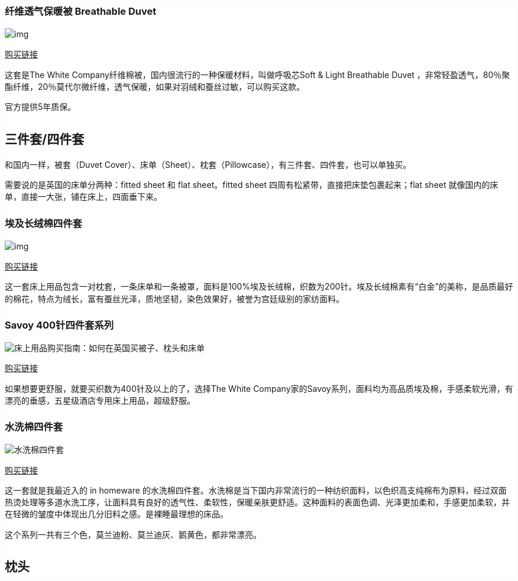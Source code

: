 ### 纤维透气保暖被 Breathable Duvet

![img](https://img3.bangli.uk/images/cms/2020/08/74QINuhxqdp7QM3S7mJBx5NxKmOQ3vhhgJAPkzNC.png)

[购买链接](https://www.awin1.com/cread.php?awinaffid=210595&awinmid=4802&clickref=296100&platform=dl&ued=https%3A%2F%2Fwww.thewhitecompany.com%2Fuk%2Fsearch%3Ftext%3DSoft%2B%26%2BLight%2BBreathable%2BDuvet)

这套是The White Company纤维棉被，国内很流行的一种保暖材料，叫做呼吸芯Soft & Light Breathable Duvet ，非常轻盈透气，80％聚酯纤维，20％莫代尔微纤维，透气保暖，如果对羽绒和蚕丝过敏，可以购买这款。

官方提供5年质保。

## 三件套/四件套

和国内一样，被套（Duvet Cover）、床单（Sheet）、枕套（Pillowcase），有三件套、四件套，也可以单独买。

需要说的是英国的床单分两种：fitted sheet 和 flat sheet。fitted sheet 四周有松紧带，直接把床垫包裹起来；flat sheet 就像国内的床单，直接一大张，铺在床上，四面垂下来。

### 埃及长绒棉四件套

![img](https://img3.bangli.uk/images/cms/2020/08/2PciV2v1CdKofnq9LuqawV7gBYrqCCcApJfiqJkA.png)

[购买链接](https://www.awin1.com/cread.php?awinaffid=210595&awinmid=4802&clickref=296100&platform=dl&ued=https%3A%2F%2Fwww.thewhitecompany.com%2Fuk%2FEgyptian-Cotton-Bed-Linen-Full-Set%2Fp%2Fegyptian-cotton-bundle-collection%3Fswatch%3DWhite)

这一套床上用品包含一对枕套，一条床单和一条被罩，面料是100%埃及长绒棉，织数为200针。埃及长绒棉素有“白金”的美称，是品质最好的棉花，特点为绒长，富有蚕丝光泽，质地坚韧，染色效果好，被誉为宫廷级别的家纺面料。

### Savoy 400针四件套系列

![床上用品购买指南：如何在英国买被子、枕头和床单](https://img3.bangli.uk/images/cms/2020/08/SVCRBavw0vo0vHodu79NtDgCutGPdjpq5W5GXEH8.png)

[购买链接](https://www.awin1.com/cread.php?awinaffid=210595&awinmid=4802&clickref=296100&platform=dl&ued=https%3A%2F%2Fwww.thewhitecompany.com%2Fuk%2FSavoy-Bed-Linen-Collection%2Fp%2Fsavoy-bed-linen-collection%3Fswatch%3DWhite%2BMink)

如果想要更舒服，就要买织数为400针及以上的了，选择The White Company家的Savoy系列，面料均为高品质埃及棉，手感柔软光滑，有漂亮的垂感，五星级酒店专用床上用品，超级舒服。

### 水洗棉四件套

![水洗棉四件套](https://img3.bangli.uk/images/cms/2020/09/84F6eG1X2gxCgApDkCFDRaFkuLubDKJs8bdKHO8z.jpeg)

[购买链接](https://www.awin1.com/cread.php?awinaffid=210595&awinmid=2547&clickref=296100&platform=dl&ued=https%3A%2F%2Fwww.thehut.com%2Fbrands%2Fin-homeware%2Finternational-collections.list)

这一套就是我最近入的 in homeware 的水洗棉四件套。水洗棉是当下国内非常流行的一种纺织面料，以色织高支纯棉布为原料，经过双面热烫处理等多道水洗工序，让面料具有良好的透气性、柔软性，保暖亲肤更舒适。这种面料的表面色调、光泽更加柔和，手感更加柔软，并在轻微的皱度中体现出几分旧料之感。是裸睡最理想的床品。

这个系列一共有三个色，莫兰迪粉、莫兰迪灰、鹅黄色，都非常漂亮。

## 枕头
